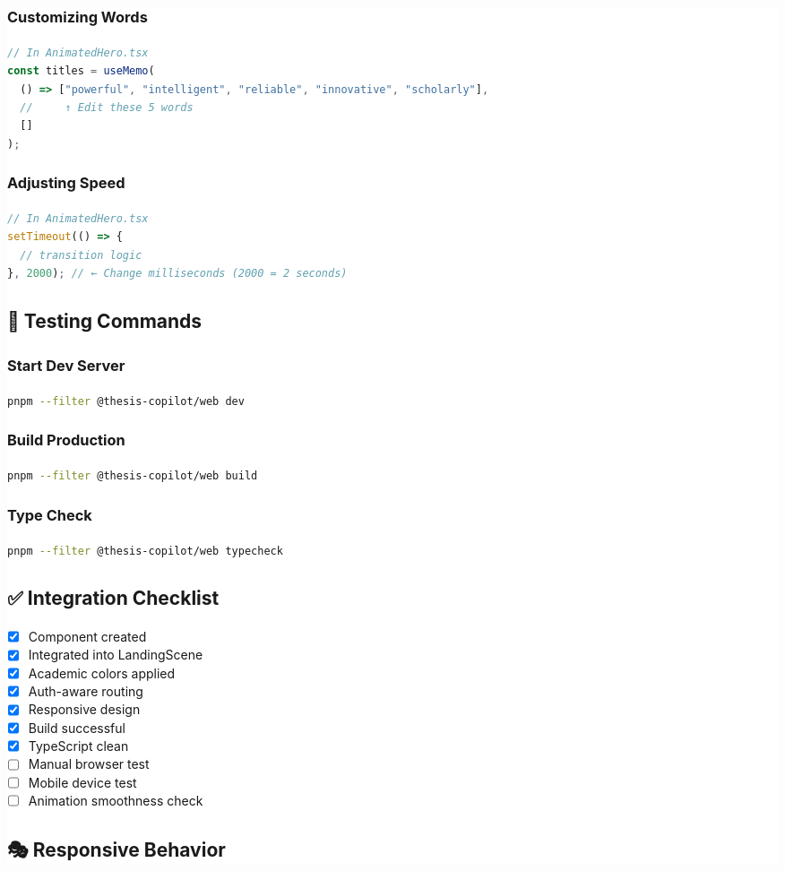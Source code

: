 ### Customizing Words
```typescript
// In AnimatedHero.tsx
const titles = useMemo(
  () => ["powerful", "intelligent", "reliable", "innovative", "scholarly"],
  //     ↑ Edit these 5 words
  []
);
```

### Adjusting Speed
```typescript
// In AnimatedHero.tsx
setTimeout(() => {
  // transition logic
}, 2000); // ← Change milliseconds (2000 = 2 seconds)
```

## 🧪 Testing Commands

### Start Dev Server
```bash
pnpm --filter @thesis-copilot/web dev
```

### Build Production
```bash
pnpm --filter @thesis-copilot/web build
```

### Type Check
```bash
pnpm --filter @thesis-copilot/web typecheck
```

## ✅ Integration Checklist

- [x] Component created
- [x] Integrated into LandingScene
- [x] Academic colors applied
- [x] Auth-aware routing
- [x] Responsive design
- [x] Build successful
- [x] TypeScript clean
- [ ] Manual browser test
- [ ] Mobile device test
- [ ] Animation smoothness check

## 🎭 Responsive Behavior
